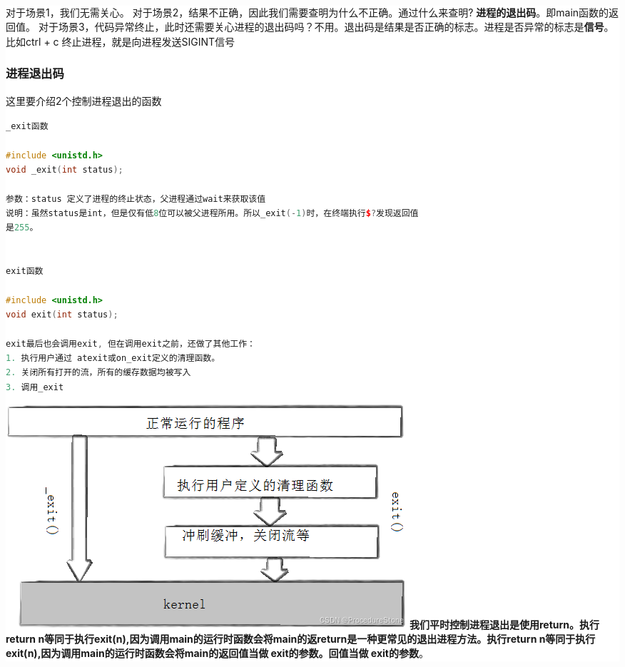对于场景1，我们无需关心。
对于场景2，结果不正确，因此我们需要查明为什么不正确。通过什么来查明? **进程的退出码**。即main函数的返回值。
对于场景3，代码异常终止，此时还需要关心进程的退出码吗？不用。退出码是结果是否正确的标志。进程是否异常的标志是**信号**。比如ctrl + c 终止进程，就是向进程发送SIGINT信号



### 进程退出码

这里要介绍2个控制进程退出的函数

```cpp
_exit函数

#include <unistd.h>
void _exit(int status);

参数：status 定义了进程的终止状态，父进程通过wait来获取该值
说明：虽然status是int，但是仅有低8位可以被父进程所用。所以_exit(-1)时，在终端执行$?发现返回值
是255。


exit函数

#include <unistd.h>
void exit(int status);

exit最后也会调用exit, 但在调用exit之前，还做了其他工作：
1. 执行用户通过 atexit或on_exit定义的清理函数。
2. 关闭所有打开的流，所有的缓存数据均被写入
3. 调用_exit
```

![在这里插入图片描述](image/9fe7c26841a44da1beaa8f0aee7aa745.png)
**我们平时控制进程退出是使用return。执行return n等同于执行exit(n),因为调用main的运行时函数会将main的返return是一种更常见的退出进程方法。执行return n等同于执行exit(n),因为调用main的运行时函数会将main的返回值当做 exit的参数。回值当做 exit的参数**。


